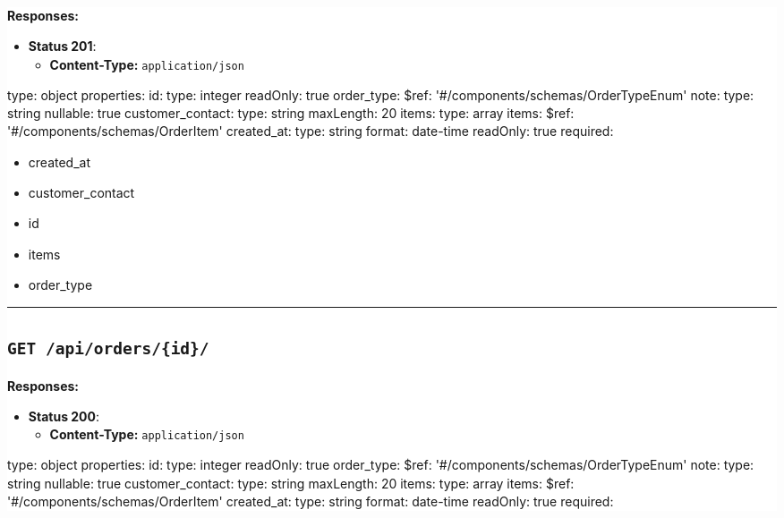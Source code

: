 **Responses:**
- **Status 201**: 
  - **Content-Type:** `application/json`
    ```json
type: object
properties:
  id:
    type: integer
    readOnly: true
  order_type:
    $ref: '#/components/schemas/OrderTypeEnum'
  note:
    type: string
    nullable: true
  customer_contact:
    type: string
    maxLength: 20
  items:
    type: array
    items:
      $ref: '#/components/schemas/OrderItem'
  created_at:
    type: string
    format: date-time
    readOnly: true
required:
- created_at
- customer_contact
- id
- items
- order_type

    ```

---

## `GET /api/orders/{id}/`

**Responses:**
- **Status 200**: 
  - **Content-Type:** `application/json`
    ```json
type: object
properties:
  id:
    type: integer
    readOnly: true
  order_type:
    $ref: '#/components/schemas/OrderTypeEnum'
  note:
    type: string
    nullable: true
  customer_contact:
    type: string
    maxLength: 20
  items:
    type: array
    items:
      $ref: '#/components/schemas/OrderItem'
  created_at:
    type: string
    format: date-time
    readOnly: true
required: